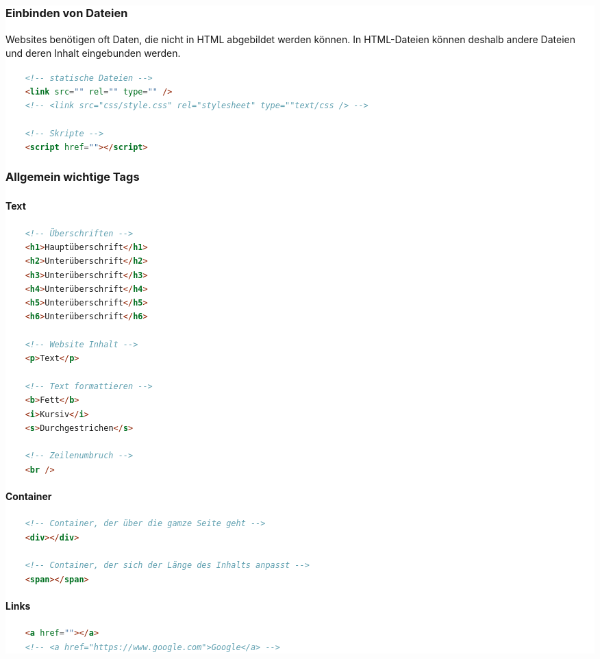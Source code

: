 ### Einbinden von Dateien

Websites benötigen oft Daten, die nicht in HTML abgebildet werden können. In HTML-Dateien können deshalb andere Dateien und deren Inhalt eingebunden werden.

```html
    <!-- statische Dateien -->
    <link src="" rel="" type="" />
    <!-- <link src="css/style.css" rel="stylesheet" type=""text/css /> -->

    <!-- Skripte -->
    <script href=""></script>
```

### Allgemein wichtige Tags

#### Text

```html
    <!-- Überschriften -->
    <h1>Hauptüberschrift</h1>
    <h2>Unterüberschrift</h2>
    <h3>Unterüberschrift</h3>
    <h4>Unterüberschrift</h4>
    <h5>Unterüberschrift</h5>
    <h6>Unterüberschrift</h6>

    <!-- Website Inhalt -->
    <p>Text</p>

    <!-- Text formattieren -->
    <b>Fett</b>
    <i>Kursiv</i>
    <s>Durchgestrichen</s>

    <!-- Zeilenumbruch -->
    <br />
```

#### Container

```html
    <!-- Container, der über die gamze Seite geht -->
    <div></div>

    <!-- Container, der sich der Länge des Inhalts anpasst -->
    <span></span>
```

#### Links

```html
    <a href=""></a>
    <!-- <a href="https://www.google.com">Google</a> -->
```
